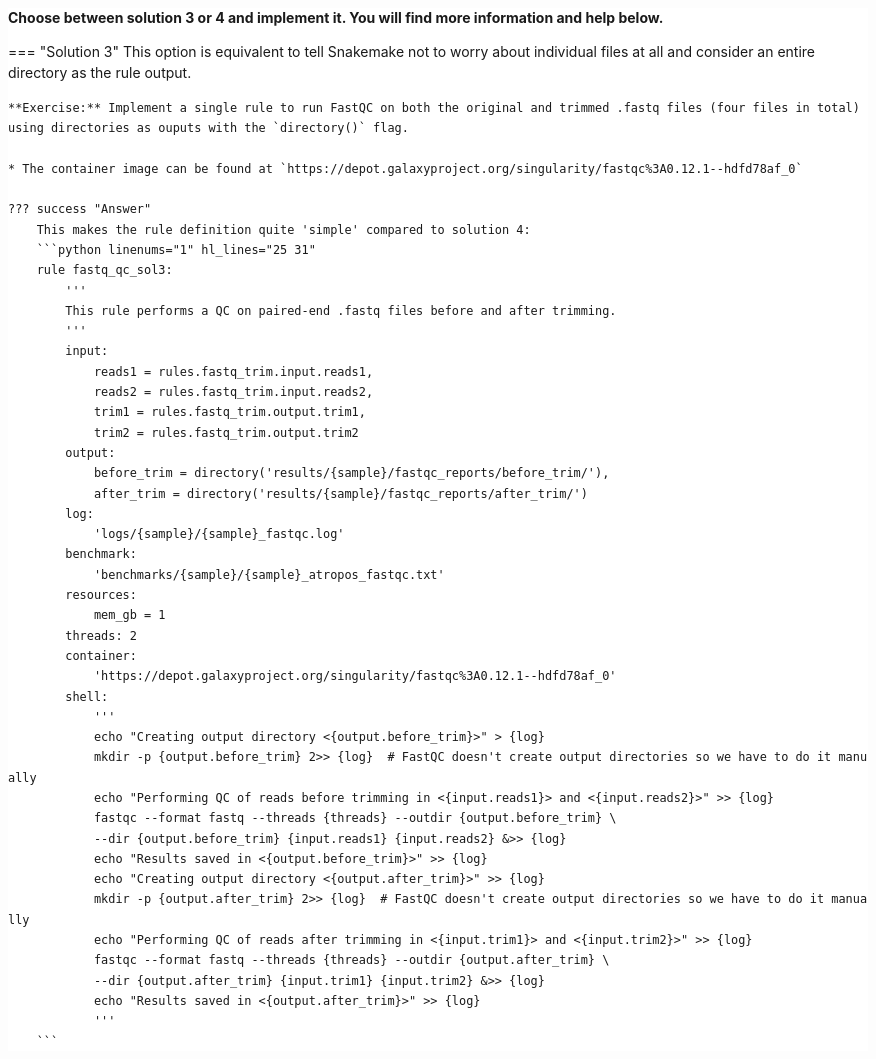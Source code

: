 **Choose between solution 3 or 4 and implement it. You will find more information and help below.**

=== "Solution 3"
    This option is equivalent to tell Snakemake not to worry about individual files at all and consider an entire directory as the rule output.

    **Exercise:** Implement a single rule to run FastQC on both the original and trimmed .fastq files (four files in total) using directories as ouputs with the `directory()` flag.

    * The container image can be found at `https://depot.galaxyproject.org/singularity/fastqc%3A0.12.1--hdfd78af_0`

    ??? success "Answer"
        This makes the rule definition quite 'simple' compared to solution 4:
        ```python linenums="1" hl_lines="25 31"
        rule fastq_qc_sol3:
            '''
            This rule performs a QC on paired-end .fastq files before and after trimming.
            '''
            input:
                reads1 = rules.fastq_trim.input.reads1,
                reads2 = rules.fastq_trim.input.reads2,
                trim1 = rules.fastq_trim.output.trim1,
                trim2 = rules.fastq_trim.output.trim2
            output:
                before_trim = directory('results/{sample}/fastqc_reports/before_trim/'),
                after_trim = directory('results/{sample}/fastqc_reports/after_trim/')
            log:
                'logs/{sample}/{sample}_fastqc.log'
            benchmark:
                'benchmarks/{sample}/{sample}_atropos_fastqc.txt'
            resources:
                mem_gb = 1
            threads: 2
            container:
                'https://depot.galaxyproject.org/singularity/fastqc%3A0.12.1--hdfd78af_0'
            shell:
                '''
                echo "Creating output directory <{output.before_trim}>" > {log}
                mkdir -p {output.before_trim} 2>> {log}  # FastQC doesn't create output directories so we have to do it manually
                echo "Performing QC of reads before trimming in <{input.reads1}> and <{input.reads2}>" >> {log}
                fastqc --format fastq --threads {threads} --outdir {output.before_trim} \
                --dir {output.before_trim} {input.reads1} {input.reads2} &>> {log}
                echo "Results saved in <{output.before_trim}>" >> {log}
                echo "Creating output directory <{output.after_trim}>" >> {log}
                mkdir -p {output.after_trim} 2>> {log}  # FastQC doesn't create output directories so we have to do it manually
                echo "Performing QC of reads after trimming in <{input.trim1}> and <{input.trim2}>" >> {log}
                fastqc --format fastq --threads {threads} --outdir {output.after_trim} \
                --dir {output.after_trim} {input.trim1} {input.trim2} &>> {log}
                echo "Results saved in <{output.after_trim}>" >> {log}
                '''
        ```
